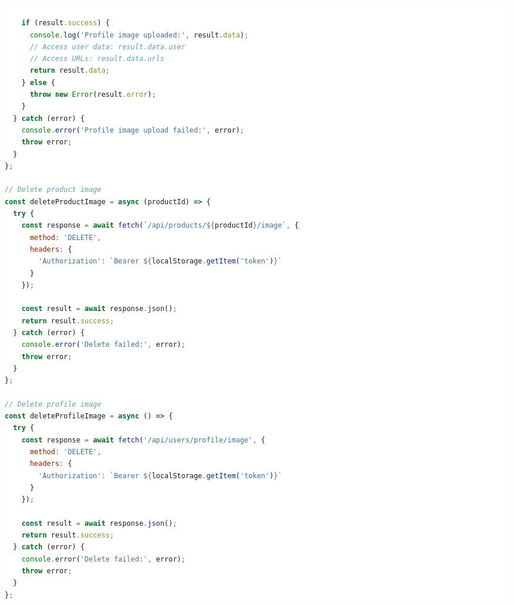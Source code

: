 ```javascript
    
    if (result.success) {
      console.log('Profile image uploaded:', result.data);
      // Access user data: result.data.user
      // Access URLs: result.data.urls
      return result.data;
    } else {
      throw new Error(result.error);
    }
  } catch (error) {
    console.error('Profile image upload failed:', error);
    throw error;
  }
};

// Delete product image
const deleteProductImage = async (productId) => {
  try {
    const response = await fetch(`/api/products/${productId}/image`, {
      method: 'DELETE',
      headers: {
        'Authorization': `Bearer ${localStorage.getItem('token')}`
      }
    });

    const result = await response.json();
    return result.success;
  } catch (error) {
    console.error('Delete failed:', error);
    throw error;
  }
};

// Delete profile image
const deleteProfileImage = async () => {
  try {
    const response = await fetch('/api/users/profile/image', {
      method: 'DELETE',
      headers: {
        'Authorization': `Bearer ${localStorage.getItem('token')}`
      }
    });

    const result = await response.json();
    return result.success;
  } catch (error) {
    console.error('Delete failed:', error);
    throw error;
  }
};
```
